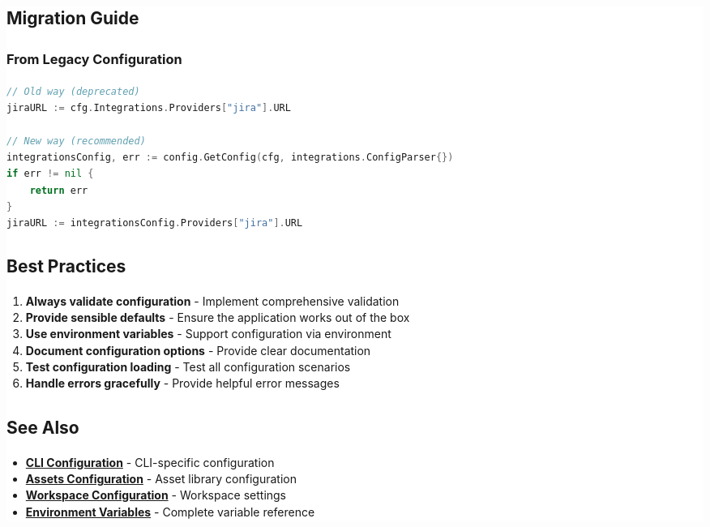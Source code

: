 ## Migration Guide

### From Legacy Configuration

```go
// Old way (deprecated)
jiraURL := cfg.Integrations.Providers["jira"].URL

// New way (recommended)
integrationsConfig, err := config.GetConfig(cfg, integrations.ConfigParser{})
if err != nil {
    return err
}
jiraURL := integrationsConfig.Providers["jira"].URL
```

## Best Practices

1. **Always validate configuration** - Implement comprehensive validation
2. **Provide sensible defaults** - Ensure the application works out of the box
3. **Use environment variables** - Support configuration via environment
4. **Document configuration options** - Provide clear documentation
5. **Test configuration loading** - Test all configuration scenarios
6. **Handle errors gracefully** - Provide helpful error messages

## See Also

- **[CLI Configuration](cli.md)** - CLI-specific configuration
- **[Assets Configuration](asset-client.md#configuration)** - Asset library configuration
- **[Workspace Configuration](workspace.md#configuration)** - Workspace settings
- **[Environment Variables](../user-guide/README.md#environment-variables)** - Complete variable reference
